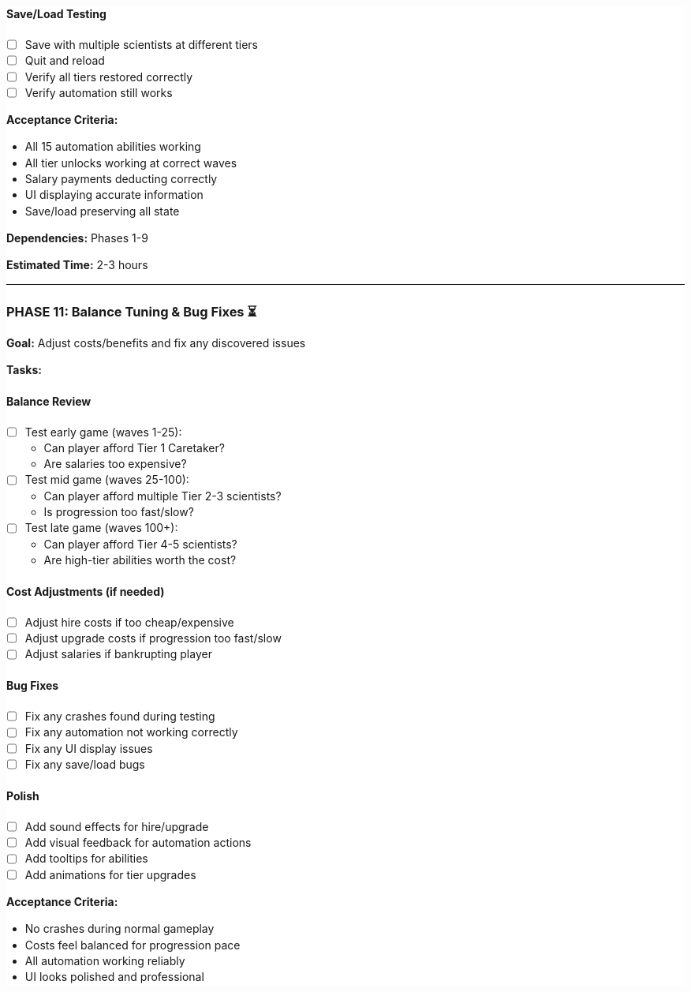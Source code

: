 #### Save/Load Testing
- [ ] Save with multiple scientists at different tiers
- [ ] Quit and reload
- [ ] Verify all tiers restored correctly
- [ ] Verify automation still works

**Acceptance Criteria:**
- All 15 automation abilities working
- All tier unlocks working at correct waves
- Salary payments deducting correctly
- UI displaying accurate information
- Save/load preserving all state

**Dependencies:** Phases 1-9

**Estimated Time:** 2-3 hours

---

### **PHASE 11: Balance Tuning & Bug Fixes** ⏳

**Goal:** Adjust costs/benefits and fix any discovered issues

**Tasks:**

#### Balance Review
- [ ] Test early game (waves 1-25):
  - Can player afford Tier 1 Caretaker?
  - Are salaries too expensive?
- [ ] Test mid game (waves 25-100):
  - Can player afford multiple Tier 2-3 scientists?
  - Is progression too fast/slow?
- [ ] Test late game (waves 100+):
  - Can player afford Tier 4-5 scientists?
  - Are high-tier abilities worth the cost?

#### Cost Adjustments (if needed)
- [ ] Adjust hire costs if too cheap/expensive
- [ ] Adjust upgrade costs if progression too fast/slow
- [ ] Adjust salaries if bankrupting player

#### Bug Fixes
- [ ] Fix any crashes found during testing
- [ ] Fix any automation not working correctly
- [ ] Fix any UI display issues
- [ ] Fix any save/load bugs

#### Polish
- [ ] Add sound effects for hire/upgrade
- [ ] Add visual feedback for automation actions
- [ ] Add tooltips for abilities
- [ ] Add animations for tier upgrades

**Acceptance Criteria:**
- No crashes during normal gameplay
- Costs feel balanced for progression pace
- All automation working reliably
- UI looks polished and professional
